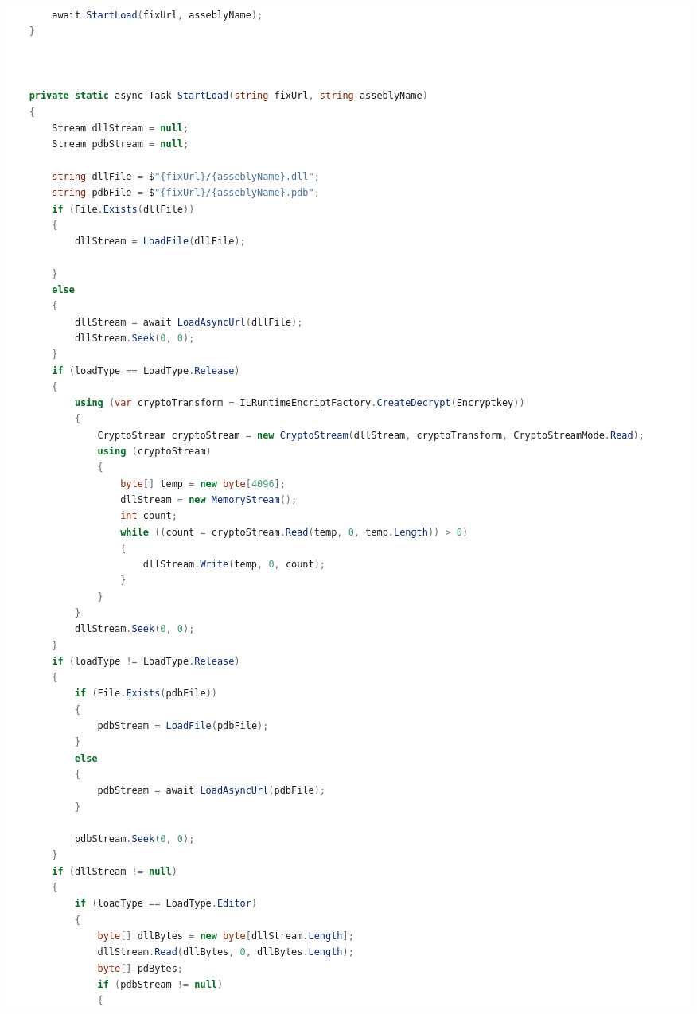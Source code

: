 ``` csharp   
        await StartLoad(fixUrl, asseblyName);
    }



    private static async Task StartLoad(string fixUrl, string asseblyName)
    {
        Stream dllStream = null;
        Stream pdbStream = null;

        string dllFile = $"{fixUrl}/{asseblyName}.dll";
        string pdbFile = $"{fixUrl}/{asseblyName}.pdb";
        if (File.Exists(dllFile))
        {
            dllStream = LoadFile(dllFile);

        }
        else
        {
            dllStream = await LoadAsyncUrl(dllFile);
            dllStream.Seek(0, 0);
        }
        if (loadType == LoadType.Release)
        {
            using (var cryptoTransform = ILRuntimeEncriptFactory.CreateDecrypt(Encryptkey))
            {
                CryptoStream cryptoStream = new CryptoStream(dllStream, cryptoTransform, CryptoStreamMode.Read);
                using (cryptoStream)
                {
                    byte[] temp = new byte[4096];
                    dllStream = new MemoryStream();
                    int count;
                    while ((count = cryptoStream.Read(temp, 0, temp.Length)) > 0)
                    {
                        dllStream.Write(temp, 0, count);
                    }
                }
            }
            dllStream.Seek(0, 0);
        }
        if (loadType != LoadType.Release)
        {
            if (File.Exists(pdbFile))
            {
                pdbStream = LoadFile(pdbFile);
            }
            else
            {
                pdbStream = await LoadAsyncUrl(pdbFile);
            }

            pdbStream.Seek(0, 0);
        }
        if (dllStream != null)
        {
            if (loadType == LoadType.Editor)
            {
                byte[] dllBytes = new byte[dllStream.Length];
                dllStream.Read(dllBytes, 0, dllBytes.Length);
                byte[] pdBytes;
                if (pdbStream != null)
                {
```